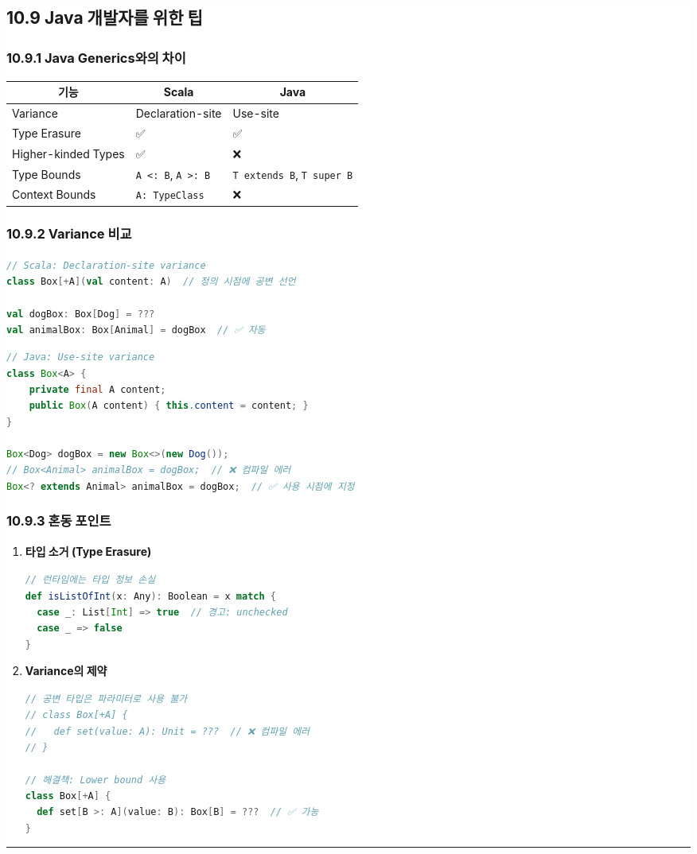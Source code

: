 
## 10.9 Java 개발자를 위한 팁

### 10.9.1 Java Generics와의 차이

| 기능 | Scala | Java |
|------|-------|------|
| Variance | Declaration-site | Use-site |
| Type Erasure | ✅ | ✅ |
| Higher-kinded Types | ✅ | ❌ |
| Type Bounds | `A <: B`, `A >: B` | `T extends B`, `T super B` |
| Context Bounds | `A: TypeClass` | ❌ |

### 10.9.2 Variance 비교

```scala
// Scala: Declaration-site variance
class Box[+A](val content: A)  // 정의 시점에 공변 선언

val dogBox: Box[Dog] = ???
val animalBox: Box[Animal] = dogBox  // ✅ 자동
```

```java
// Java: Use-site variance
class Box<A> {
    private final A content;
    public Box(A content) { this.content = content; }
}

Box<Dog> dogBox = new Box<>(new Dog());
// Box<Animal> animalBox = dogBox;  // ❌ 컴파일 에러
Box<? extends Animal> animalBox = dogBox;  // ✅ 사용 시점에 지정
```

### 10.9.3 혼동 포인트

1. **타입 소거 (Type Erasure)**
   ```scala
   // 런타임에는 타입 정보 손실
   def isListOfInt(x: Any): Boolean = x match {
     case _: List[Int] => true  // 경고: unchecked
     case _ => false
   }
   ```

2. **Variance의 제약**
   ```scala
   // 공변 타입은 파라미터로 사용 불가
   // class Box[+A] {
   //   def set(value: A): Unit = ???  // ❌ 컴파일 에러
   // }

   // 해결책: Lower bound 사용
   class Box[+A] {
     def set[B >: A](value: B): Box[B] = ???  // ✅ 가능
   }
   ```

---